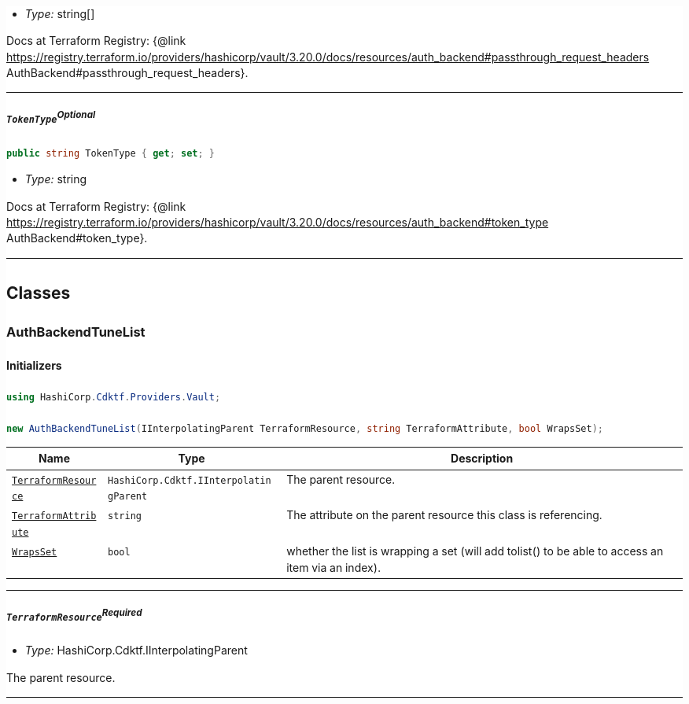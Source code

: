 - *Type:* string[]

Docs at Terraform Registry: {@link https://registry.terraform.io/providers/hashicorp/vault/3.20.0/docs/resources/auth_backend#passthrough_request_headers AuthBackend#passthrough_request_headers}.

---

##### `TokenType`<sup>Optional</sup> <a name="TokenType" id="@cdktf/provider-vault.authBackend.AuthBackendTune.property.tokenType"></a>

```csharp
public string TokenType { get; set; }
```

- *Type:* string

Docs at Terraform Registry: {@link https://registry.terraform.io/providers/hashicorp/vault/3.20.0/docs/resources/auth_backend#token_type AuthBackend#token_type}.

---

## Classes <a name="Classes" id="Classes"></a>

### AuthBackendTuneList <a name="AuthBackendTuneList" id="@cdktf/provider-vault.authBackend.AuthBackendTuneList"></a>

#### Initializers <a name="Initializers" id="@cdktf/provider-vault.authBackend.AuthBackendTuneList.Initializer"></a>

```csharp
using HashiCorp.Cdktf.Providers.Vault;

new AuthBackendTuneList(IInterpolatingParent TerraformResource, string TerraformAttribute, bool WrapsSet);
```

| **Name** | **Type** | **Description** |
| --- | --- | --- |
| <code><a href="#@cdktf/provider-vault.authBackend.AuthBackendTuneList.Initializer.parameter.terraformResource">TerraformResource</a></code> | <code>HashiCorp.Cdktf.IInterpolatingParent</code> | The parent resource. |
| <code><a href="#@cdktf/provider-vault.authBackend.AuthBackendTuneList.Initializer.parameter.terraformAttribute">TerraformAttribute</a></code> | <code>string</code> | The attribute on the parent resource this class is referencing. |
| <code><a href="#@cdktf/provider-vault.authBackend.AuthBackendTuneList.Initializer.parameter.wrapsSet">WrapsSet</a></code> | <code>bool</code> | whether the list is wrapping a set (will add tolist() to be able to access an item via an index). |

---

##### `TerraformResource`<sup>Required</sup> <a name="TerraformResource" id="@cdktf/provider-vault.authBackend.AuthBackendTuneList.Initializer.parameter.terraformResource"></a>

- *Type:* HashiCorp.Cdktf.IInterpolatingParent

The parent resource.

---
